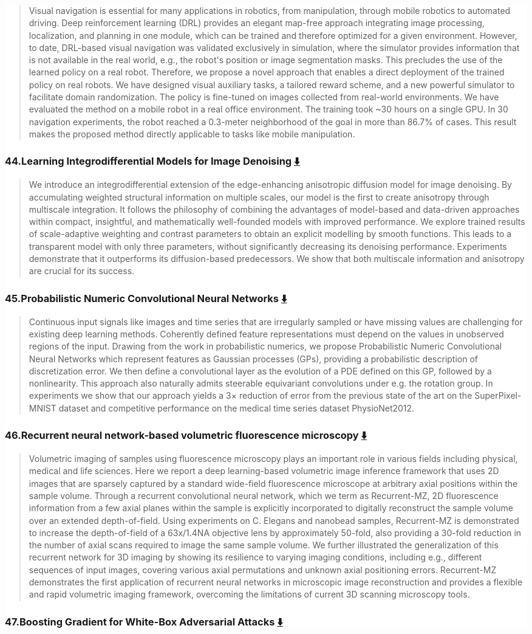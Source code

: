 >  Visual navigation is essential for many applications in robotics, from manipulation, through mobile robotics to automated driving. Deep reinforcement learning (DRL) provides an elegant map-free approach integrating image processing, localization, and planning in one module, which can be trained and therefore optimized for a given environment. However, to date, DRL-based visual navigation was validated exclusively in simulation, where the simulator provides information that is not available in the real world, e.g., the robot's position or image segmentation masks. This precludes the use of the learned policy on a real robot. Therefore, we propose a novel approach that enables a direct deployment of the trained policy on real robots. We have designed visual auxiliary tasks, a tailored reward scheme, and a new powerful simulator to facilitate domain randomization. The policy is fine-tuned on images collected from real-world environments. We have evaluated the method on a mobile robot in a real office environment. The training took ~30 hours on a single GPU. In 30 navigation experiments, the robot reached a 0.3-meter neighborhood of the goal in more than 86.7% of cases. This result makes the proposed method directly applicable to tasks like mobile manipulation.      
### 44.Learning Integrodifferential Models for Image Denoising  [ :arrow_down: ](https://arxiv.org/pdf/2010.10888.pdf)
>  We introduce an integrodifferential extension of the edge-enhancing anisotropic diffusion model for image denoising. By accumulating weighted structural information on multiple scales, our model is the first to create anisotropy through multiscale integration. It follows the philosophy of combining the advantages of model-based and data-driven approaches within compact, insightful, and mathematically well-founded models with improved performance. We explore trained results of scale-adaptive weighting and contrast parameters to obtain an explicit modelling by smooth functions. This leads to a transparent model with only three parameters, without significantly decreasing its denoising performance. Experiments demonstrate that it outperforms its diffusion-based predecessors. We show that both multiscale information and anisotropy are crucial for its success.      
### 45.Probabilistic Numeric Convolutional Neural Networks  [ :arrow_down: ](https://arxiv.org/pdf/2010.10876.pdf)
>  Continuous input signals like images and time series that are irregularly sampled or have missing values are challenging for existing deep learning methods. Coherently defined feature representations must depend on the values in unobserved regions of the input. Drawing from the work in probabilistic numerics, we propose Probabilistic Numeric Convolutional Neural Networks which represent features as Gaussian processes (GPs), providing a probabilistic description of discretization error. We then define a convolutional layer as the evolution of a PDE defined on this GP, followed by a nonlinearity. This approach also naturally admits steerable equivariant convolutions under e.g. the rotation group. In experiments we show that our approach yields a $3\times$ reduction of error from the previous state of the art on the SuperPixel-MNIST dataset and competitive performance on the medical time series dataset PhysioNet2012.      
### 46.Recurrent neural network-based volumetric fluorescence microscopy  [ :arrow_down: ](https://arxiv.org/pdf/2010.10781.pdf)
>  Volumetric imaging of samples using fluorescence microscopy plays an important role in various fields including physical, medical and life sciences. Here we report a deep learning-based volumetric image inference framework that uses 2D images that are sparsely captured by a standard wide-field fluorescence microscope at arbitrary axial positions within the sample volume. Through a recurrent convolutional neural network, which we term as Recurrent-MZ, 2D fluorescence information from a few axial planes within the sample is explicitly incorporated to digitally reconstruct the sample volume over an extended depth-of-field. Using experiments on C. Elegans and nanobead samples, Recurrent-MZ is demonstrated to increase the depth-of-field of a 63x/1.4NA objective lens by approximately 50-fold, also providing a 30-fold reduction in the number of axial scans required to image the same sample volume. We further illustrated the generalization of this recurrent network for 3D imaging by showing its resilience to varying imaging conditions, including e.g., different sequences of input images, covering various axial permutations and unknown axial positioning errors. Recurrent-MZ demonstrates the first application of recurrent neural networks in microscopic image reconstruction and provides a flexible and rapid volumetric imaging framework, overcoming the limitations of current 3D scanning microscopy tools.      
### 47.Boosting Gradient for White-Box Adversarial Attacks  [ :arrow_down: ](https://arxiv.org/pdf/2010.10712.pdf)